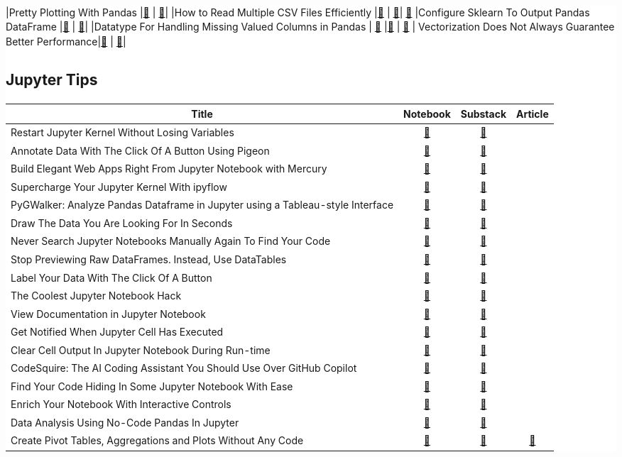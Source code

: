 |Pretty Plotting With Pandas |[🔗](https://github.com/ChawlaAvi/Daily-Dose-of-Data-Science/blob/main/Pandas/Plotly-Backend-in-Pandas.ipynb) | [🔗](https://avichawla.substack.com/p/pretty-plotting-with-pandas)| 
|How to Read Multiple CSV Files Efficiently |[🔗](https://github.com/ChawlaAvi/Daily-Dose-of-Data-Science/blob/main/Pandas/Read-Multiple-CSVs.ipynb) | [🔗](https://avichawla.substack.com/p/how-to-read-multiple-csv-files-efficiently)| [🔗](https://towardsdatascience.com/how-to-read-multiple-csv-files-non-iteratively-and-without-pandas-984fd954999c)
|Configure Sklearn To Output Pandas DataFrame |[🔗](https://github.com/ChawlaAvi/Daily-Dose-of-Data-Science/blob/main/Pandas/Sklearn%20-%20Pandas%20Output.ipynb) | [🔗](https://avichawla.substack.com/p/configure-sklearn-to-output-pandas)| 
|Datatype For Handling Missing Valued Columns in Pandas | [🔗](https://github.com/ChawlaAvi/Daily-Dose-of-Data-Science/blob/main/Missing%20Data/Sparse%20Datatype.ipynb) |[🔗](https://avichawla.substack.com/p/datatype-for-handling-missing-valued) | [🔗](https://towardsdatascience.com/seven-killer-memory-optimization-techniques-every-pandas-user-should-know-64707348ab20)
| Vectorization Does Not Always Guarantee Better Performance|[🔗](https://github.com/ChawlaAvi/Daily-Dose-of-Data-Science/blob/main/Pandas/Vectorization-Myth.ipynb) | [🔗](https://avichawla.substack.com/p/vectorization-does-not-always-guarantee)| 

## Jupyter Tips

|Title | Notebook | Substack | Article
|--|:--:|:--:|:--:|
| Restart Jupyter Kernel Without Losing Variables |[🔗](https://github.com/ChawlaAvi/Daily-Dose-of-Data-Science/blob/main/Jupyter%20Tips/store-magic-command.ipynb) | [🔗](https://avichawla.substack.com/p/restart-jupyter-kernel-without-losing)|
| Annotate Data With The Click Of A Button Using Pigeon |[🔗](https://github.com/ChawlaAvi/Daily-Dose-of-Data-Science/blob/main/Jupyter%20Tips/annotate-data-pigeon.ipynb) | [🔗](https://avichawla.substack.com/p/annotate-data-with-the-click-of-a)|
| Build Elegant Web Apps Right From Jupyter Notebook with Mercury |[🔗](https://github.com/ChawlaAvi/Mercury-Web-App) | [🔗](https://avichawla.substack.com/p/build-elegant-web-apps-right-from)|
| Supercharge Your Jupyter Kernel With ipyflow |[🔗](https://github.com/ChawlaAvi/Daily-Dose-of-Data-Science/blob/main/Jupyter%20Tips/Supercharge-Jupyter-Kernel.ipynb) | [🔗](https://avichawla.substack.com/p/supercharge-your-jupyter-kernel-with)|
| PyGWalker: Analyze Pandas Dataframe in Jupyter using a Tableau-style Interface |[🔗](https://github.com/ChawlaAvi/Daily-Dose-of-Data-Science/blob/main/Jupyter%20Tips/Pandas-With-Tableau.ipynb) | [🔗](https://avichawla.substack.com/p/the-pandas-dataframe-extension-every)|
| Draw The Data You Are Looking For In Seconds |[🔗](https://github.com/ChawlaAvi/Daily-Dose-of-Data-Science/blob/main/Jupyter%20Tips/Draw-Data.ipynb) | [🔗](https://avichawla.substack.com/p/draw-the-data-you-are-looking-for)|
| Never Search Jupyter Notebooks Manually Again To Find Your Code |[🔗](https://github.com/ChawlaAvi/Daily-Dose-of-Data-Science/blob/main/Jupyter%20Tips/Search-Code-in-Jupyter.ipynb) | [🔗](https://avichawla.substack.com/p/never-search-jupyter-notebooks-manually)|
| Stop Previewing Raw DataFrames. Instead, Use DataTables |[🔗](https://github.com/ChawlaAvi/Daily-Dose-of-Data-Science/blob/main/Jupyter%20Tips/Jupter-DataTables.ipynb) | [🔗](https://avichawla.substack.com/p/stop-previewing-raw-dataframes-instead)|
| Label Your Data With The Click Of A Button|[🔗](https://github.com/ChawlaAvi/Daily-Dose-of-Data-Science/blob/main/Jupyter%20Tips/annotate-data.ipynb) | [🔗](https://avichawla.substack.com/p/label-your-data-with-the-click-of)|
| The Coolest Jupyter Notebook Hack |[🔗](https://github.com/ChawlaAvi/Daily-Dose-of-Data-Science/blob/main/Jupyter%20Tips/Retrieve-Output-Three-Ways.ipynb) | [🔗](https://avichawla.substack.com/p/the-coolest-jupyter-notebook-hack)| 
|View Documentation in Jupyter Notebook|[🔗](https://github.com/ChawlaAvi/Daily-Dose-of-Data-Science/blob/main/Jupyter%20Tips/View-Documentation.ipynb) | [🔗](https://avichawla.substack.com/p/view-documentation-in-jupyter-notebook)| 
|Get Notified When Jupyter Cell Has Executed |[🔗](https://github.com/ChawlaAvi/Daily-Dose-of-Data-Science/blob/main/Jupyter%20Tips/Cell-Notification.ipynb) | [🔗](https://avichawla.substack.com/p/get-notified-when-jupyter-cell-has)| 
|Clear Cell Output In Jupyter Notebook During Run-time |[🔗](https://github.com/ChawlaAvi/Daily-Dose-of-Data-Science/blob/main/Jupyter%20Tips/Clear-Cell-Output.ipynb) | [🔗](https://avichawla.substack.com/p/clear-cell-output-in-jupyter-notebook)| 
| CodeSquire: The AI Coding Assistant You Should Use Over GitHub Copilot|[🔗](https://github.com/ChawlaAvi/Daily-Dose-of-Data-Science/blob/main/Jupyter%20Tips/CodeSquire-AI-code-completion.ipynb) | [🔗](https://avichawla.substack.com/p/codesquire-the-ai-coding-assistant)| 
|Find Your Code Hiding In Some Jupyter Notebook With Ease|[🔗](https://github.com/ChawlaAvi/Daily-Dose-of-Data-Science/blob/main/Jupyter%20Tips/Find-Hidden-Code.ipynb) | [🔗](https://avichawla.substack.com/p/find-your-code-hiding-in-some-jupyter)| 
| Enrich Your Notebook With Interactive Controls|[🔗](https://github.com/ChawlaAvi/Daily-Dose-of-Data-Science/blob/main/Pandas/Interactive-Controls.ipynb) | [🔗](https://avichawla.substack.com/p/enrich-your-notebook-with-interactive)| 
| Data Analysis Using No-Code Pandas In Jupyter |[🔗](https://github.com/ChawlaAvi/Daily-Dose-of-Data-Science/blob/main/Pandas/Mito--No-code-Pandas.ipynb) | [🔗](https://avichawla.substack.com/p/data-analysis-using-no-code-pandas)| 
|Create Pivot Tables, Aggregations and Plots Without Any Code |[🔗](https://github.com/ChawlaAvi/Daily-Dose-of-Data-Science/blob/main/Pandas/Nocode-Pivot-Groupby.ipynb) | [🔗](https://avichawla.substack.com/p/create-pivot-tables-aggregations)| [🔗](https://medium.com/towards-data-science/introducing-pivotui-never-use-pandas-to-groupby-and-pivot-your-data-again-ed0fcf95b6ed)